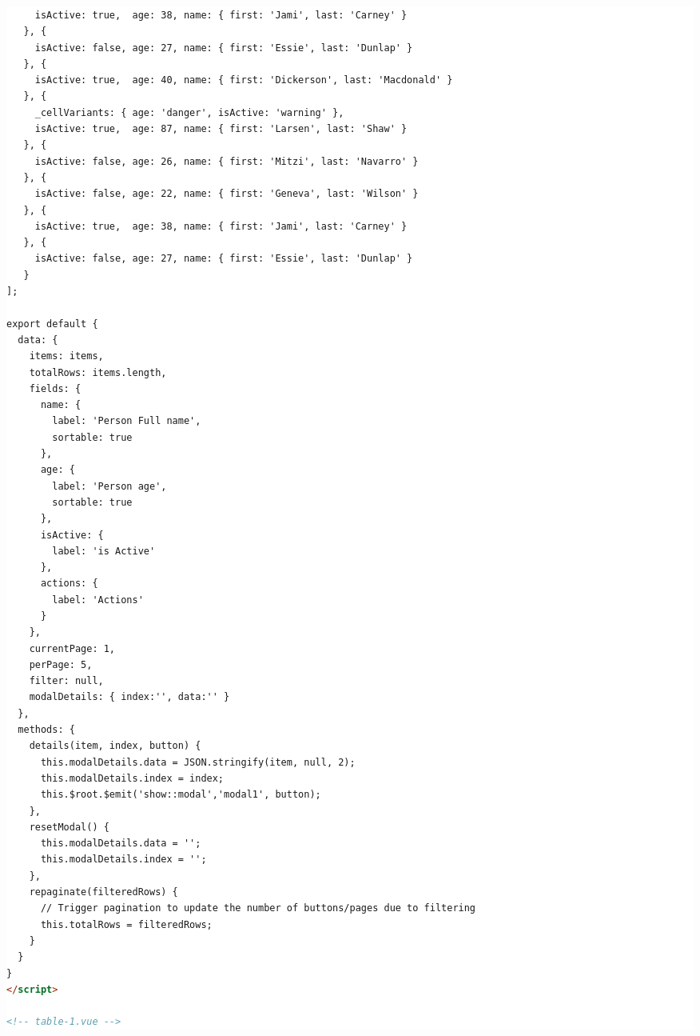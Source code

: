 ```html
     isActive: true,  age: 38, name: { first: 'Jami', last: 'Carney' }
   }, {
     isActive: false, age: 27, name: { first: 'Essie', last: 'Dunlap' }
   }, {
     isActive: true,  age: 40, name: { first: 'Dickerson', last: 'Macdonald' }
   }, {
     _cellVariants: { age: 'danger', isActive: 'warning' },
     isActive: true,  age: 87, name: { first: 'Larsen', last: 'Shaw' }
   }, {
     isActive: false, age: 26, name: { first: 'Mitzi', last: 'Navarro' }
   }, {
     isActive: false, age: 22, name: { first: 'Geneva', last: 'Wilson' }
   }, {
     isActive: true,  age: 38, name: { first: 'Jami', last: 'Carney' }
   }, {
     isActive: false, age: 27, name: { first: 'Essie', last: 'Dunlap' }
   }
];

export default {
  data: {
    items: items,
    totalRows: items.length,
    fields: {
      name: {
        label: 'Person Full name',
        sortable: true
      },
      age: {
        label: 'Person age',
        sortable: true
      },
      isActive: {
        label: 'is Active'
      },
      actions: {
        label: 'Actions'
      }
    },
    currentPage: 1,
    perPage: 5,
    filter: null,
    modalDetails: { index:'', data:'' }
  },
  methods: {
    details(item, index, button) {
      this.modalDetails.data = JSON.stringify(item, null, 2);
      this.modalDetails.index = index;
      this.$root.$emit('show::modal','modal1', button);
    },
    resetModal() {
      this.modalDetails.data = '';
      this.modalDetails.index = '';
    },
    repaginate(filteredRows) {
      // Trigger pagination to update the number of buttons/pages due to filtering
      this.totalRows = filteredRows;
    }
  }
}
</script>

<!-- table-1.vue -->
```